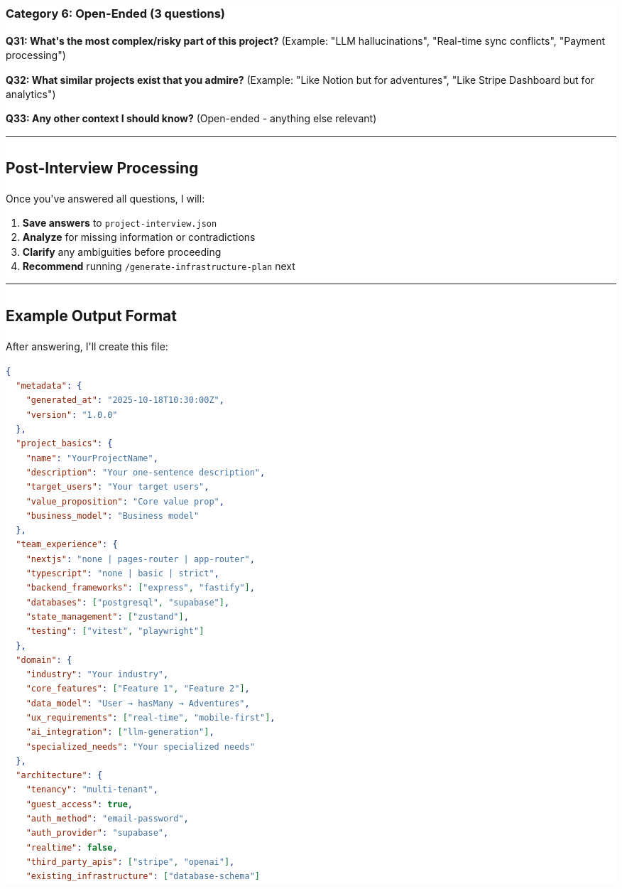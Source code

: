 
### Category 6: Open-Ended (3 questions)

**Q31: What's the most complex/risky part of this project?**
(Example: "LLM hallucinations", "Real-time sync conflicts", "Payment processing")

**Q32: What similar projects exist that you admire?**
(Example: "Like Notion but for adventures", "Like Stripe Dashboard but for analytics")

**Q33: Any other context I should know?**
(Open-ended - anything else relevant)

---

## Post-Interview Processing

Once you've answered all questions, I will:

1. **Save answers** to `project-interview.json`
2. **Analyze** for missing information or contradictions
3. **Clarify** any ambiguities before proceeding
4. **Recommend** running `/generate-infrastructure-plan` next

---

## Example Output Format

After answering, I'll create this file:

```json
{
  "metadata": {
    "generated_at": "2025-10-18T10:30:00Z",
    "version": "1.0.0"
  },
  "project_basics": {
    "name": "YourProjectName",
    "description": "Your one-sentence description",
    "target_users": "Your target users",
    "value_proposition": "Core value prop",
    "business_model": "Business model"
  },
  "team_experience": {
    "nextjs": "none | pages-router | app-router",
    "typescript": "none | basic | strict",
    "backend_frameworks": ["express", "fastify"],
    "databases": ["postgresql", "supabase"],
    "state_management": ["zustand"],
    "testing": ["vitest", "playwright"]
  },
  "domain": {
    "industry": "Your industry",
    "core_features": ["Feature 1", "Feature 2"],
    "data_model": "User → hasMany → Adventures",
    "ux_requirements": ["real-time", "mobile-first"],
    "ai_integration": ["llm-generation"],
    "specialized_needs": "Your specialized needs"
  },
  "architecture": {
    "tenancy": "multi-tenant",
    "guest_access": true,
    "auth_method": "email-password",
    "auth_provider": "supabase",
    "realtime": false,
    "third_party_apis": ["stripe", "openai"],
    "existing_infrastructure": ["database-schema"]
```
